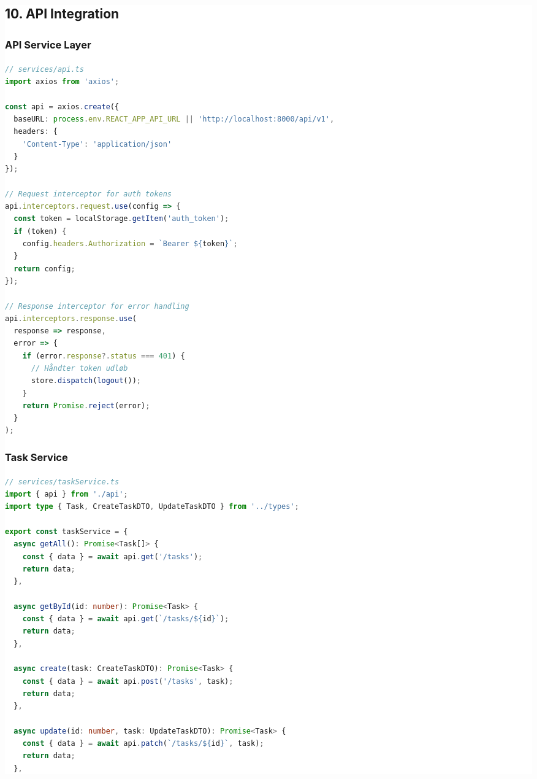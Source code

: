 ## 10. API Integration

### API Service Layer
```typescript
// services/api.ts
import axios from 'axios';

const api = axios.create({
  baseURL: process.env.REACT_APP_API_URL || 'http://localhost:8000/api/v1',
  headers: {
    'Content-Type': 'application/json'
  }
});

// Request interceptor for auth tokens
api.interceptors.request.use(config => {
  const token = localStorage.getItem('auth_token');
  if (token) {
    config.headers.Authorization = `Bearer ${token}`;
  }
  return config;
});

// Response interceptor for error handling
api.interceptors.response.use(
  response => response,
  error => {
    if (error.response?.status === 401) {
      // Håndter token udløb
      store.dispatch(logout());
    }
    return Promise.reject(error);
  }
);
```

### Task Service
```typescript
// services/taskService.ts
import { api } from './api';
import type { Task, CreateTaskDTO, UpdateTaskDTO } from '../types';

export const taskService = {
  async getAll(): Promise<Task[]> {
    const { data } = await api.get('/tasks');
    return data;
  },

  async getById(id: number): Promise<Task> {
    const { data } = await api.get(`/tasks/${id}`);
    return data;
  },

  async create(task: CreateTaskDTO): Promise<Task> {
    const { data } = await api.post('/tasks', task);
    return data;
  },

  async update(id: number, task: UpdateTaskDTO): Promise<Task> {
    const { data } = await api.patch(`/tasks/${id}`, task);
    return data;
  },

```